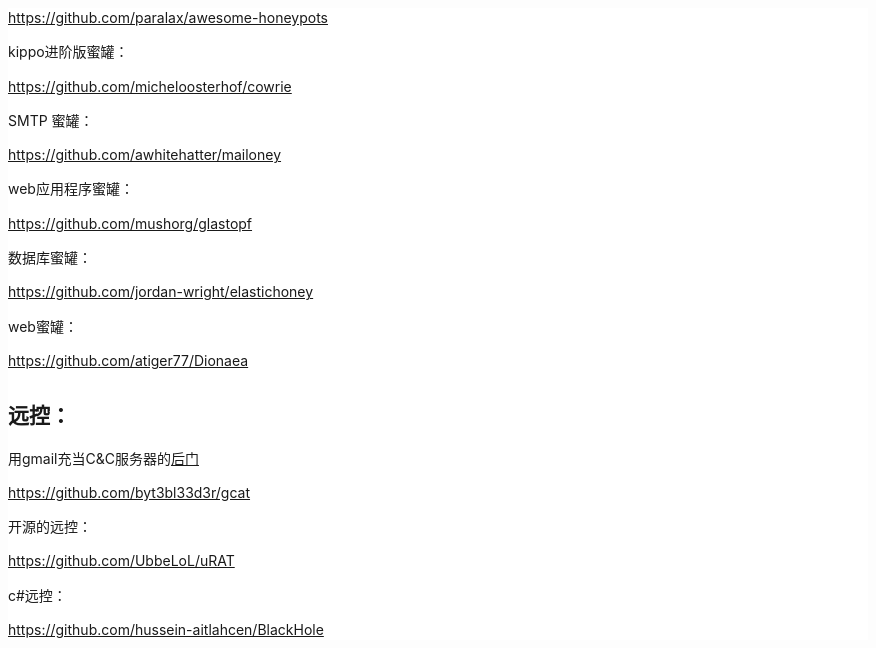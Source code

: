 https://github.com/paralax/awesome-honeypots

kippo进阶版蜜罐：

https://github.com/micheloosterhof/cowrie

SMTP 蜜罐：

https://github.com/awhitehatter/mailoney

web应用程序蜜罐：

https://github.com/mushorg/glastopf

数据库蜜罐：

https://github.com/jordan-wright/elastichoney

web蜜罐：

https://github.com/atiger77/Dionaea

## 远控： 

用gmail充当C&C服务器的[后门](https://www.77169.net/dhxz)

https://github.com/byt3bl33d3r/gcat

开源的远控：

https://github.com/UbbeLoL/uRAT

c#远控：

https://github.com/hussein-aitlahcen/BlackHole 